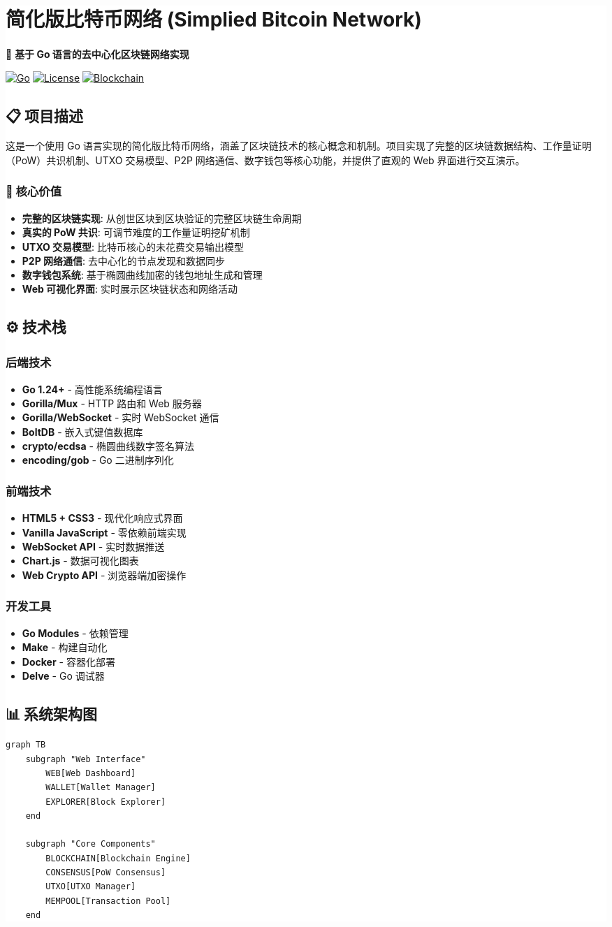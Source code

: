 # 简化版比特币网络 (Simplied Bitcoin Network)

🚀 **基于 Go 语言的去中心化区块链网络实现**

[![Go](https://img.shields.io/badge/Go-1.24+-00ADD8?style=for-the-badge&logo=go)](https://go.dev/)
[![License](https://img.shields.io/badge/License-MIT-green.svg?style=for-the-badge)](LICENSE)
[![Blockchain](https://img.shields.io/badge/Blockchain-Bitcoin--like-F7931A?style=for-the-badge&logo=bitcoin)](https://bitcoin.org/)

## 📋 项目描述

这是一个使用 Go 语言实现的简化版比特币网络，涵盖了区块链技术的核心概念和机制。项目实现了完整的区块链数据结构、工作量证明（PoW）共识机制、UTXO 交易模型、P2P 网络通信、数字钱包等核心功能，并提供了直观的 Web 界面进行交互演示。

### 🎯 核心价值
- **完整的区块链实现**: 从创世区块到区块验证的完整区块链生命周期
- **真实的 PoW 共识**: 可调节难度的工作量证明挖矿机制
- **UTXO 交易模型**: 比特币核心的未花费交易输出模型
- **P2P 网络通信**: 去中心化的节点发现和数据同步
- **数字钱包系统**: 基于椭圆曲线加密的钱包地址生成和管理
- **Web 可视化界面**: 实时展示区块链状态和网络活动

## ⚙️ 技术栈

### 后端技术
- **Go 1.24+** - 高性能系统编程语言
- **Gorilla/Mux** - HTTP 路由和 Web 服务器
- **Gorilla/WebSocket** - 实时 WebSocket 通信
- **BoltDB** - 嵌入式键值数据库
- **crypto/ecdsa** - 椭圆曲线数字签名算法
- **encoding/gob** - Go 二进制序列化

### 前端技术
- **HTML5 + CSS3** - 现代化响应式界面
- **Vanilla JavaScript** - 零依赖前端实现
- **WebSocket API** - 实时数据推送
- **Chart.js** - 数据可视化图表
- **Web Crypto API** - 浏览器端加密操作

### 开发工具
- **Go Modules** - 依赖管理
- **Make** - 构建自动化
- **Docker** - 容器化部署
- **Delve** - Go 调试器

## 📊 系统架构图

```mermaid
graph TB
    subgraph "Web Interface"
        WEB[Web Dashboard]
        WALLET[Wallet Manager]
        EXPLORER[Block Explorer]
    end
    
    subgraph "Core Components"
        BLOCKCHAIN[Blockchain Engine]
        CONSENSUS[PoW Consensus]
        UTXO[UTXO Manager]
        MEMPOOL[Transaction Pool]
    end
```